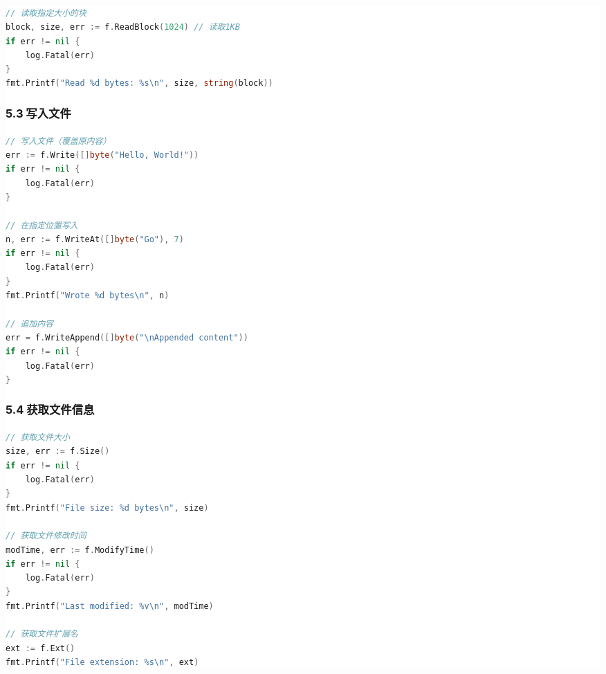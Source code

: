 ```go
// 读取指定大小的块
block, size, err := f.ReadBlock(1024) // 读取1KB
if err != nil {
    log.Fatal(err)
}
fmt.Printf("Read %d bytes: %s\n", size, string(block))
```

### 5.3 写入文件

```go
// 写入文件（覆盖原内容）
err := f.Write([]byte("Hello, World!"))
if err != nil {
    log.Fatal(err)
}

// 在指定位置写入
n, err := f.WriteAt([]byte("Go"), 7)
if err != nil {
    log.Fatal(err)
}
fmt.Printf("Wrote %d bytes\n", n)

// 追加内容
err = f.WriteAppend([]byte("\nAppended content"))
if err != nil {
    log.Fatal(err)
}
```

### 5.4 获取文件信息

```go
// 获取文件大小
size, err := f.Size()
if err != nil {
    log.Fatal(err)
}
fmt.Printf("File size: %d bytes\n", size)

// 获取文件修改时间
modTime, err := f.ModifyTime()
if err != nil {
    log.Fatal(err)
}
fmt.Printf("Last modified: %v\n", modTime)

// 获取文件扩展名
ext := f.Ext()
fmt.Printf("File extension: %s\n", ext)
```
